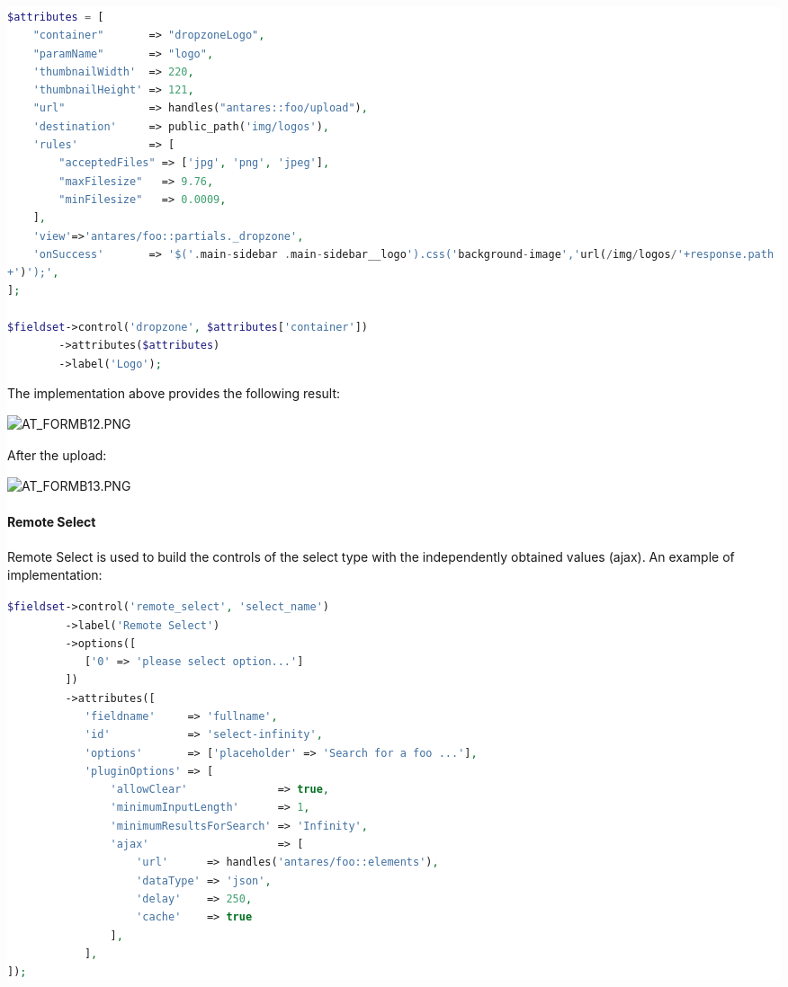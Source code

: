 ```php
$attributes = [
    "container"       => "dropzoneLogo",
    "paramName"       => "logo",
    'thumbnailWidth'  => 220,
    'thumbnailHeight' => 121,
    "url"             => handles("antares::foo/upload"),
    'destination'     => public_path('img/logos'),
    'rules'           => [
        "acceptedFiles" => ['jpg', 'png', 'jpeg'],
        "maxFilesize"   => 9.76,
        "minFilesize"   => 0.0009,
    ],
    'view'=>'antares/foo::partials._dropzone',
    'onSuccess'       => '$('.main-sidebar .main-sidebar__logo').css('background-image','url(/img/logos/'+response.path+')');',
];
 
$fieldset->control('dropzone', $attributes['container'])
        ->attributes($attributes)
        ->label('Logo');        
```

The implementation above provides the following result:

![AT_FORMB12.PNG](../img/docs/services/form_builder/AT_FORMB12.PNG)
  
After the upload:

![AT_FORMB13.PNG](../img/docs/services/form_builder/AT_FORMB13.PNG)
  
#### Remote Select  

Remote Select is used to build the controls of the select type with the independently obtained values (ajax). An example of implementation:

```php
$fieldset->control('remote_select', 'select_name')
         ->label('Remote Select')
         ->options([
            ['0' => 'please select option...']
         ])
         ->attributes([
            'fieldname'     => 'fullname',
            'id'            => 'select-infinity',
            'options'       => ['placeholder' => 'Search for a foo ...'],
            'pluginOptions' => [
                'allowClear'              => true,
                'minimumInputLength'      => 1,
                'minimumResultsForSearch' => 'Infinity',
                'ajax'                    => [
                    'url'      => handles('antares/foo::elements'),
                    'dataType' => 'json',
                    'delay'    => 250,
                    'cache'    => true
                ],
            ],
]);
```
